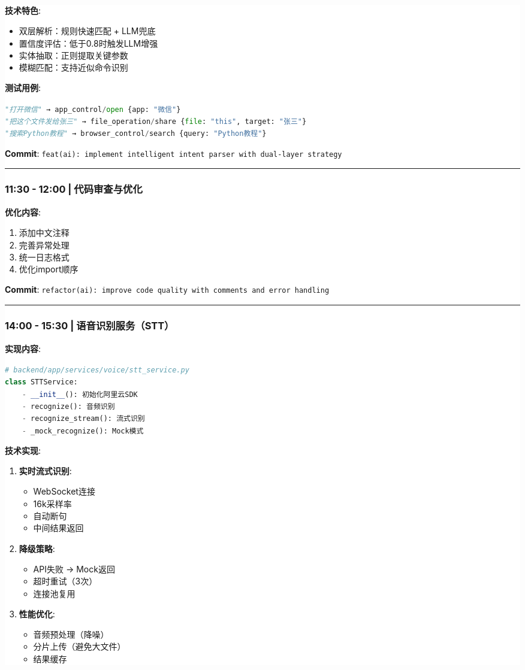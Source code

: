 **技术特色**:
- 双层解析：规则快速匹配 + LLM兜底
- 置信度评估：低于0.8时触发LLM增强
- 实体抽取：正则提取关键参数
- 模糊匹配：支持近似命令识别

**测试用例**:
```python
"打开微信" → app_control/open {app: "微信"}
"把这个文件发给张三" → file_operation/share {file: "this", target: "张三"}
"搜索Python教程" → browser_control/search {query: "Python教程"}
```

**Commit**: `feat(ai): implement intelligent intent parser with dual-layer strategy`

---

### 11:30 - 12:00 | 代码审查与优化

**优化内容**:
1. 添加中文注释
2. 完善异常处理
3. 统一日志格式
4. 优化import顺序

**Commit**: `refactor(ai): improve code quality with comments and error handling`

---

### 14:00 - 15:30 | 语音识别服务（STT）

**实现内容**:
```python
# backend/app/services/voice/stt_service.py
class STTService:
    - __init__(): 初始化阿里云SDK
    - recognize(): 音频识别
    - recognize_stream(): 流式识别
    - _mock_recognize(): Mock模式
```

**技术实现**:
1. **实时流式识别**:
   - WebSocket连接
   - 16k采样率
   - 自动断句
   - 中间结果返回

2. **降级策略**:
   - API失败 → Mock返回
   - 超时重试（3次）
   - 连接池复用

3. **性能优化**:
   - 音频预处理（降噪）
   - 分片上传（避免大文件）
   - 结果缓存
